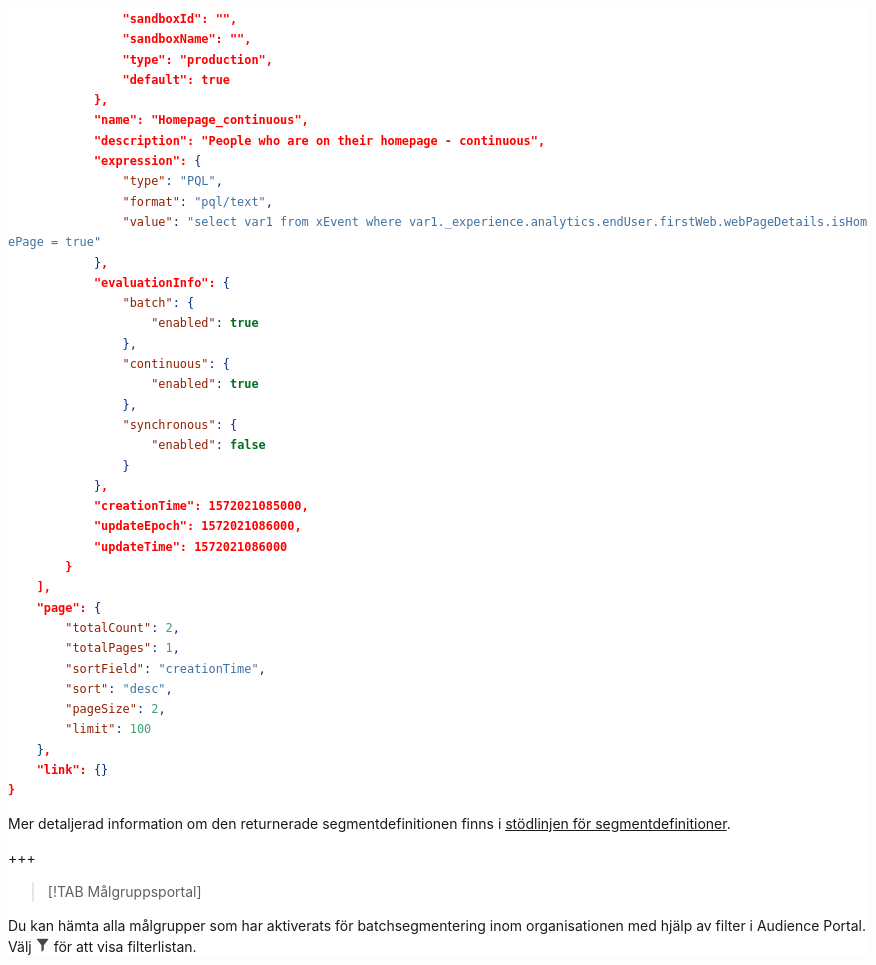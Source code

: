 ```json
                "sandboxId": "",
                "sandboxName": "",
                "type": "production",
                "default": true
            },
            "name": "Homepage_continuous",
            "description": "People who are on their homepage - continuous",
            "expression": {
                "type": "PQL",
                "format": "pql/text",
                "value": "select var1 from xEvent where var1._experience.analytics.endUser.firstWeb.webPageDetails.isHomePage = true"
            },
            "evaluationInfo": {
                "batch": {
                    "enabled": true
                },
                "continuous": {
                    "enabled": true
                },
                "synchronous": {
                    "enabled": false
                }
            },
            "creationTime": 1572021085000,
            "updateEpoch": 1572021086000,
            "updateTime": 1572021086000
        }
    ],
    "page": {
        "totalCount": 2,
        "totalPages": 1,
        "sortField": "creationTime",
        "sort": "desc",
        "pageSize": 2,
        "limit": 100
    },
    "link": {}
}
```

Mer detaljerad information om den returnerade segmentdefinitionen finns i [stödlinjen för segmentdefinitioner](../api/segment-definitions.md).

+++

>[!TAB Målgruppsportal]

Du kan hämta alla målgrupper som har aktiverats för batchsegmentering inom organisationen med hjälp av filter i Audience Portal. Välj ![filterikonen](../../images/icons/filter.png) för att visa filterlistan.
